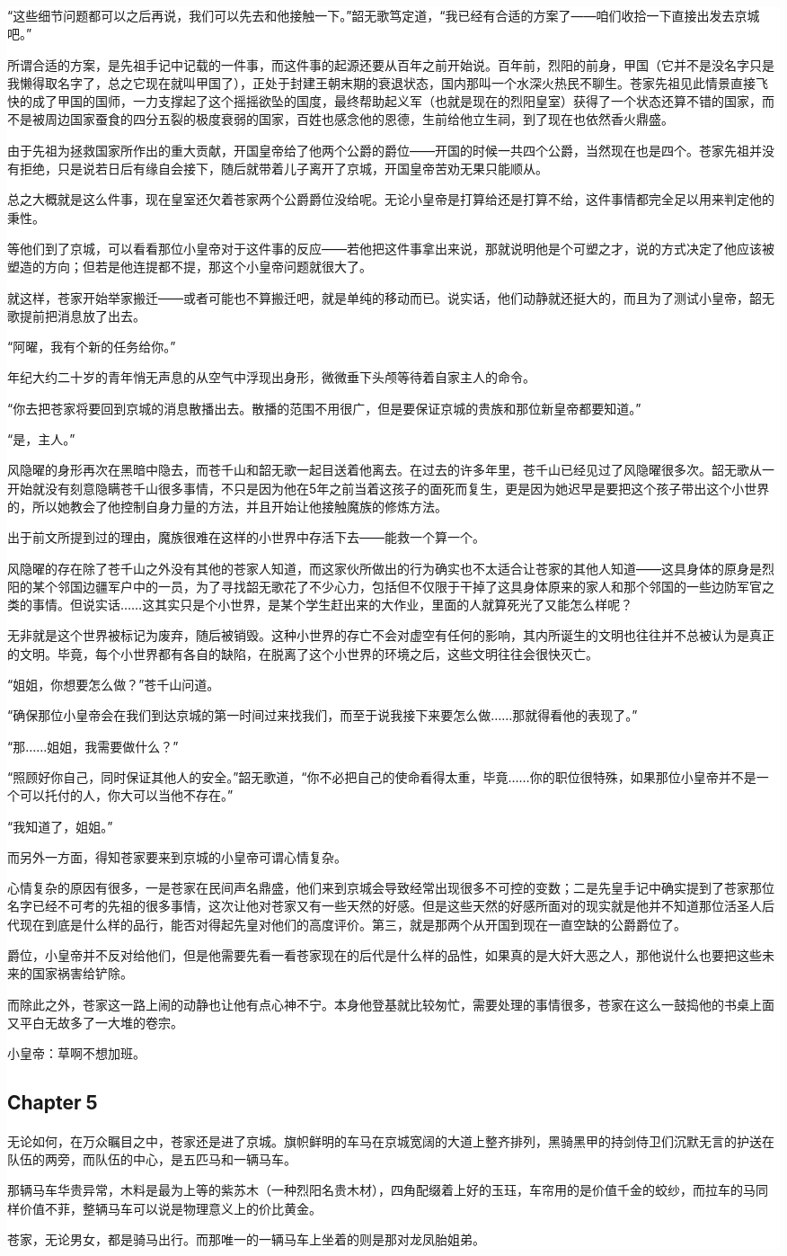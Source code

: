 “这些细节问题都可以之后再说，我们可以先去和他接触一下。”韶无歌笃定道，“我已经有合适的方案了——咱们收拾一下直接出发去京城吧。”

所谓合适的方案，是先祖手记中记载的一件事，而这件事的起源还要从百年之前开始说。百年前，烈阳的前身，甲国（它并不是没名字只是我懒得取名字了，总之它现在就叫甲国了），正处于封建王朝末期的衰退状态，国内那叫一个水深火热民不聊生。苍家先祖见此情景直接飞快的成了甲国的国师，一力支撑起了这个摇摇欲坠的国度，最终帮助起义军（也就是现在的烈阳皇室）获得了一个状态还算不错的国家，而不是被周边国家蚕食的四分五裂的极度衰弱的国家，百姓也感念他的恩德，生前给他立生祠，到了现在也依然香火鼎盛。

由于先祖为拯救国家所作出的重大贡献，开国皇帝给了他两个公爵的爵位——开国的时候一共四个公爵，当然现在也是四个。苍家先祖并没有拒绝，只是说若日后有缘自会接下，随后就带着儿子离开了京城，开国皇帝苦劝无果只能顺从。

总之大概就是这么件事，现在皇室还欠着苍家两个公爵爵位没给呢。无论小皇帝是打算给还是打算不给，这件事情都完全足以用来判定他的秉性。

等他们到了京城，可以看看那位小皇帝对于这件事的反应——若他把这件事拿出来说，那就说明他是个可塑之才，说的方式决定了他应该被塑造的方向；但若是他连提都不提，那这个小皇帝问题就很大了。

就这样，苍家开始举家搬迁——或者可能也不算搬迁吧，就是单纯的移动而已。说实话，他们动静就还挺大的，而且为了测试小皇帝，韶无歌提前把消息放了出去。

“阿曜，我有个新的任务给你。”

年纪大约二十岁的青年悄无声息的从空气中浮现出身形，微微垂下头颅等待着自家主人的命令。

“你去把苍家将要回到京城的消息散播出去。散播的范围不用很广，但是要保证京城的贵族和那位新皇帝都要知道。”

“是，主人。”

风隐曜的身形再次在黑暗中隐去，而苍千山和韶无歌一起目送着他离去。在过去的许多年里，苍千山已经见过了风隐曜很多次。韶无歌从一开始就没有刻意隐瞒苍千山很多事情，不只是因为他在5年之前当着这孩子的面死而复生，更是因为她迟早是要把这个孩子带出这个小世界的，所以她教会了他控制自身力量的方法，并且开始让他接触魔族的修炼方法。

出于前文所提到过的理由，魔族很难在这样的小世界中存活下去——能救一个算一个。

风隐曜的存在除了苍千山之外没有其他的苍家人知道，而这家伙所做出的行为确实也不太适合让苍家的其他人知道——这具身体的原身是烈阳的某个邻国边疆军户中的一员，为了寻找韶无歌花了不少心力，包括但不仅限于干掉了这具身体原来的家人和那个邻国的一些边防军官之类的事情。但说实话……这其实只是个小世界，是某个学生赶出来的大作业，里面的人就算死光了又能怎么样呢？

无非就是这个世界被标记为废弃，随后被销毁。这种小世界的存亡不会对虚空有任何的影响，其内所诞生的文明也往往并不总被认为是真正的文明。毕竟，每个小世界都有各自的缺陷，在脱离了这个小世界的环境之后，这些文明往往会很快灭亡。

“姐姐，你想要怎么做？”苍千山问道。

“确保那位小皇帝会在我们到达京城的第一时间过来找我们，而至于说我接下来要怎么做……那就得看他的表现了。”

“那……姐姐，我需要做什么？”

“照顾好你自己，同时保证其他人的安全。”韶无歌道，“你不必把自己的使命看得太重，毕竟……你的职位很特殊，如果那位小皇帝并不是一个可以托付的人，你大可以当他不存在。”

“我知道了，姐姐。”

而另外一方面，得知苍家要来到京城的小皇帝可谓心情复杂。

心情复杂的原因有很多，一是苍家在民间声名鼎盛，他们来到京城会导致经常出现很多不可控的变数；二是先皇手记中确实提到了苍家那位名字已经不可考的先祖的很多事情，这次让他对苍家又有一些天然的好感。但是这些天然的好感所面对的现实就是他并不知道那位活圣人后代现在到底是什么样的品行，能否对得起先皇对他们的高度评价。第三，就是那两个从开国到现在一直空缺的公爵爵位了。

爵位，小皇帝并不反对给他们，但是他需要先看一看苍家现在的后代是什么样的品性，如果真的是大奸大恶之人，那他说什么也要把这些未来的国家祸害给铲除。

而除此之外，苍家这一路上闹的动静也让他有点心神不宁。本身他登基就比较匆忙，需要处理的事情很多，苍家在这么一鼓捣他的书桌上面又平白无故多了一大堆的卷宗。

小皇帝：草啊不想加班。

## Chapter 5

无论如何，在万众瞩目之中，苍家还是进了京城。旗帜鲜明的车马在京城宽阔的大道上整齐排列，黑骑黑甲的持剑侍卫们沉默无言的护送在队伍的两旁，而队伍的中心，是五匹马和一辆马车。

那辆马车华贵异常，木料是最为上等的紫苏木（一种烈阳名贵木材），四角配缀着上好的玉珏，车帘用的是价值千金的蛟纱，而拉车的马同样价值不菲，整辆马车可以说是物理意义上的价比黄金。

苍家，无论男女，都是骑马出行。而那唯一的一辆马车上坐着的则是那对龙凤胎姐弟。
